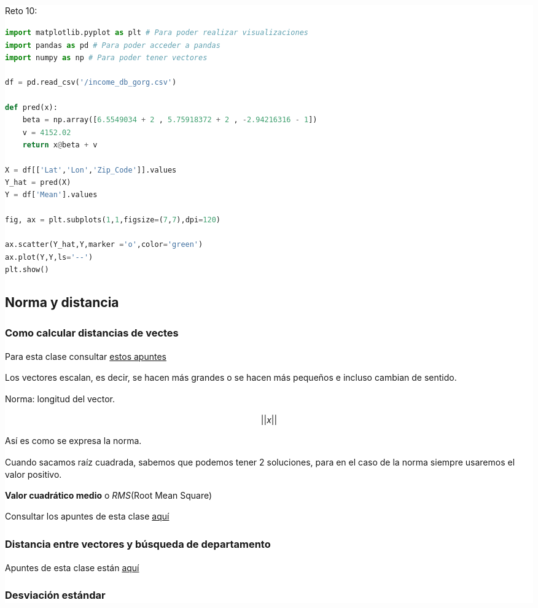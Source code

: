Reto 10:

```python
import matplotlib.pyplot as plt # Para poder realizar visualizaciones
import pandas as pd # Para poder acceder a pandas
import numpy as np # Para poder tener vectores

df = pd.read_csv('/income_db_gorg.csv')

def pred(x):
    beta = np.array([6.5549034 + 2 , 5.75918372 + 2 , -2.94216316 - 1])
    v = 4152.02
    return x@beta + v

X = df[['Lat','Lon','Zip_Code']].values
Y_hat = pred(X)
Y = df['Mean'].values

fig, ax = plt.subplots(1,1,figsize=(7,7),dpi=120)

ax.scatter(Y_hat,Y,marker ='o',color='green')
ax.plot(Y,Y,ls='--')
plt.show()
```

## Norma y distancia

### Como calcular distancias de vectes

Para esta clase consultar [estos apuntes](https://colab.research.google.com/drive/1dGKOs5gpu1pE2tuMxOdENi3rNqRu39HT?usp=sharing)

Los vectores escalan, es decir, se hacen más grandes o se hacen más pequeños e incluso cambian de sentido.

Norma: longitud del vector.

$$ ||x|| $$

Así es como se expresa la norma.

Cuando sacamos raíz cuadrada, sabemos que podemos tener 2 soluciones, para en el caso de la norma siempre usaremos el valor positivo.

**Valor cuadrático medio** o *RMS*(Root Mean Square)

Consultar los apuntes de esta clase [aquí](https://colab.research.google.com/drive/1dGKOs5gpu1pE2tuMxOdENi3rNqRu39HT?usp=sharing)

### Distancia entre vectores y búsqueda de departamento

Apuntes de esta clase están [aquí](https://colab.research.google.com/drive/1dGKOs5gpu1pE2tuMxOdENi3rNqRu39HT?usp=sharing)

### Desviación estándar
